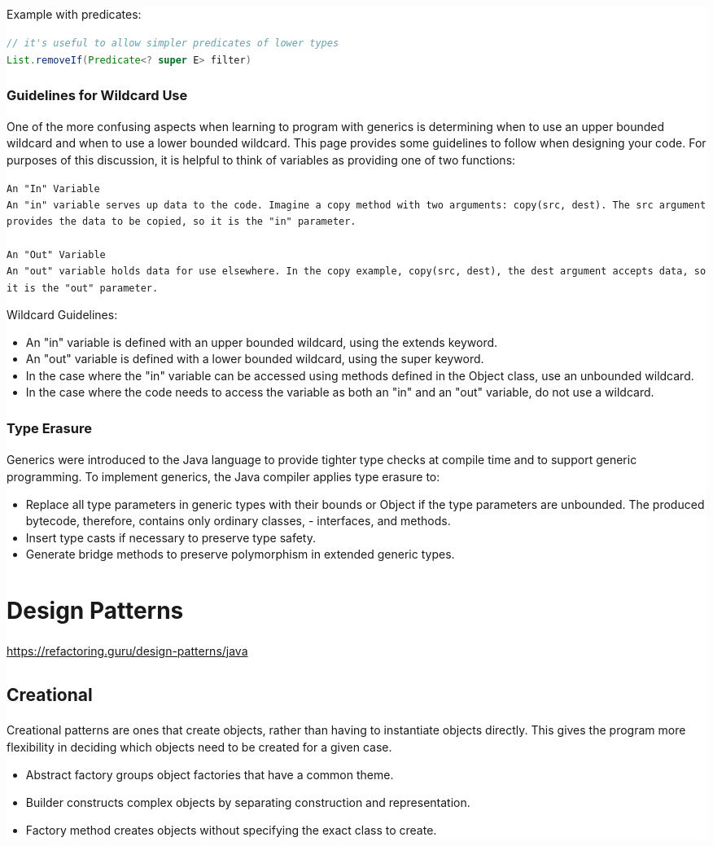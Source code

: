 Example with predicates:
```java
// it's useful to allow simpler predicates of lower types
List.removeIf(Predicate<? super E> filter)
```


### Guidelines for Wildcard Use
One of the more confusing aspects when learning to program with generics is determining when to use an upper bounded wildcard and when to use a lower bounded wildcard. This page provides some guidelines to follow when designing your code.
For purposes of this discussion, it is helpful to think of variables as providing one of two functions:

    An "In" Variable
    An "in" variable serves up data to the code. Imagine a copy method with two arguments: copy(src, dest). The src argument provides the data to be copied, so it is the "in" parameter.

    An "Out" Variable
    An "out" variable holds data for use elsewhere. In the copy example, copy(src, dest), the dest argument accepts data, so it is the "out" parameter.

Wildcard Guidelines:
  - An "in" variable is defined with an upper bounded wildcard, using the extends keyword.
  - An "out" variable is defined with a lower bounded wildcard, using the super keyword.
  - In the case where the "in" variable can be accessed using methods defined in the Object class, use an unbounded wildcard.
  - In the case where the code needs to access the variable as both an "in" and an "out" variable, do not use a wildcard.

### Type Erasure
Generics were introduced to the Java language to provide tighter type checks at compile time and to support generic programming. To implement generics, the Java compiler applies type erasure to:
   - Replace all type parameters in generic types with their bounds or Object if the type parameters are unbounded. The produced bytecode, therefore, contains only ordinary classes, - interfaces, and methods.
   - Insert type casts if necessary to preserve type safety.
   - Generate bridge methods to preserve polymorphism in extended generic types.


# Design Patterns
https://refactoring.guru/design-patterns/java

## Creational
Creational patterns are ones that create objects, rather than having to instantiate objects directly. This gives the program more flexibility in deciding which objects need to be created for a given case.
 - Abstract factory groups object factories that have a common theme.

 - Builder constructs complex objects by separating construction and representation.

 - Factory method creates objects without specifying the exact class to create.
